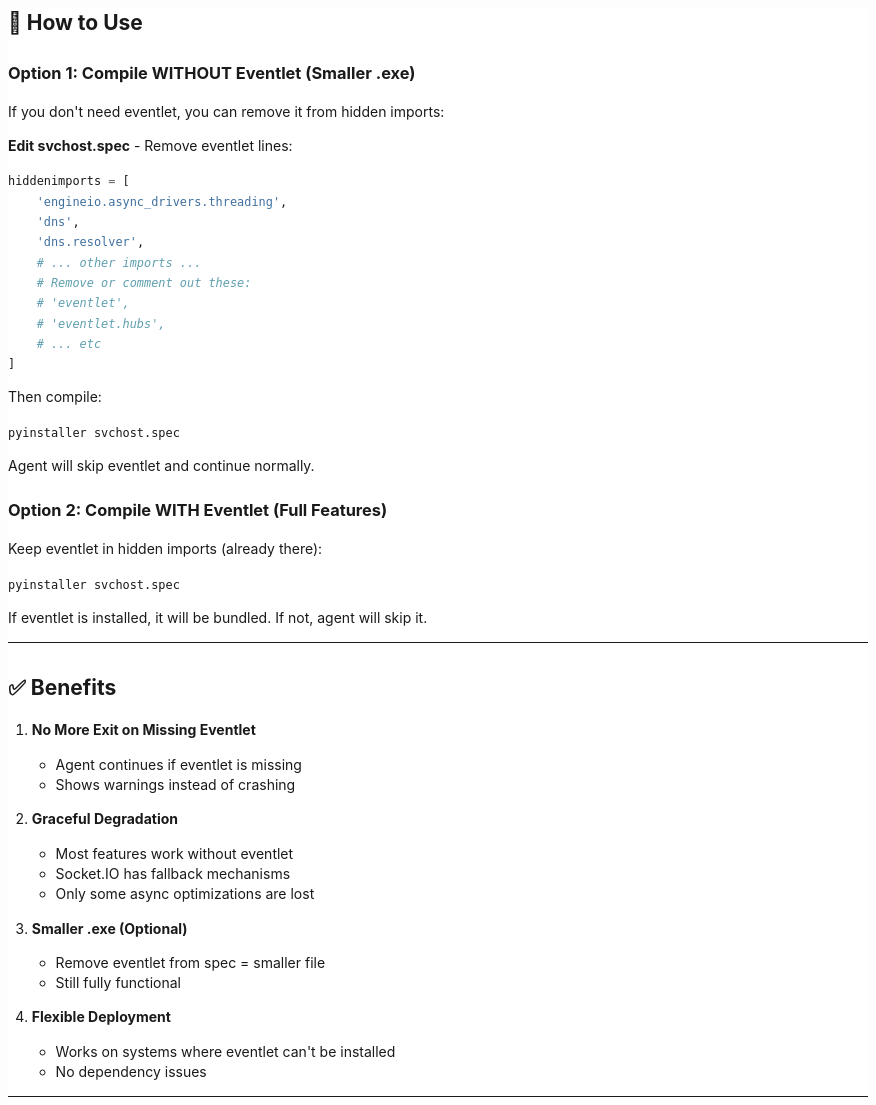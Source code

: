 
## 🚀 How to Use

### Option 1: Compile WITHOUT Eventlet (Smaller .exe)

If you don't need eventlet, you can remove it from hidden imports:

**Edit svchost.spec** - Remove eventlet lines:
```python
hiddenimports = [
    'engineio.async_drivers.threading',
    'dns',
    'dns.resolver',
    # ... other imports ...
    # Remove or comment out these:
    # 'eventlet',
    # 'eventlet.hubs',
    # ... etc
]
```

Then compile:
```bash
pyinstaller svchost.spec
```

Agent will skip eventlet and continue normally.

### Option 2: Compile WITH Eventlet (Full Features)

Keep eventlet in hidden imports (already there):

```bash
pyinstaller svchost.spec
```

If eventlet is installed, it will be bundled. If not, agent will skip it.

---

## ✅ Benefits

1. **No More Exit on Missing Eventlet**
   - Agent continues if eventlet is missing
   - Shows warnings instead of crashing

2. **Graceful Degradation**
   - Most features work without eventlet
   - Socket.IO has fallback mechanisms
   - Only some async optimizations are lost

3. **Smaller .exe (Optional)**
   - Remove eventlet from spec = smaller file
   - Still fully functional

4. **Flexible Deployment**
   - Works on systems where eventlet can't be installed
   - No dependency issues

---